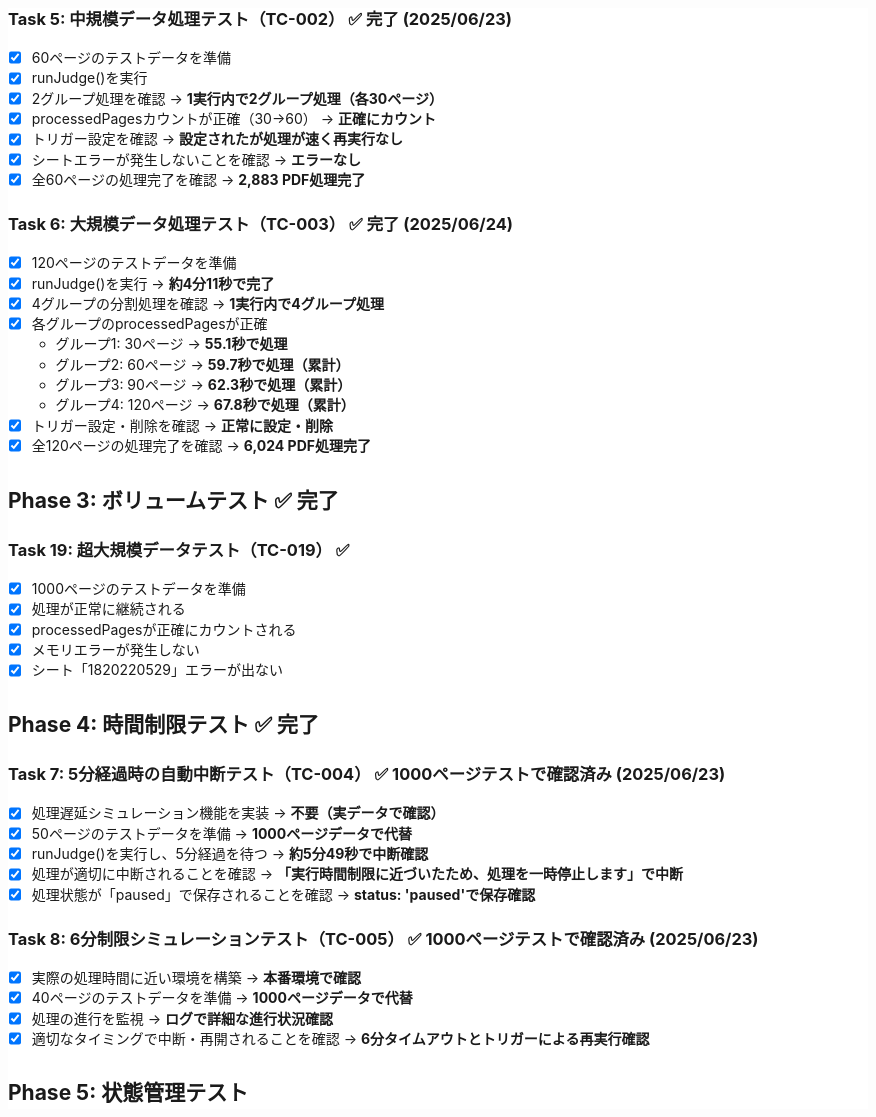 ### Task 5: 中規模データ処理テスト（TC-002） ✅ 完了 (2025/06/23)
- [x] 60ページのテストデータを準備
- [x] runJudge()を実行
- [x] 2グループ処理を確認 → **1実行内で2グループ処理（各30ページ）**
- [x] processedPagesカウントが正確（30→60） → **正確にカウント**
- [x] トリガー設定を確認 → **設定されたが処理が速く再実行なし**
- [x] シートエラーが発生しないことを確認 → **エラーなし**
- [x] 全60ページの処理完了を確認 → **2,883 PDF処理完了**

### Task 6: 大規模データ処理テスト（TC-003） ✅ 完了 (2025/06/24)
- [x] 120ページのテストデータを準備
- [x] runJudge()を実行 → **約4分11秒で完了**
- [x] 4グループの分割処理を確認 → **1実行内で4グループ処理**
- [x] 各グループのprocessedPagesが正確
  - グループ1: 30ページ → **55.1秒で処理**
  - グループ2: 60ページ → **59.7秒で処理（累計）**
  - グループ3: 90ページ → **62.3秒で処理（累計）**
  - グループ4: 120ページ → **67.8秒で処理（累計）**
- [x] トリガー設定・削除を確認 → **正常に設定・削除**
- [x] 全120ページの処理完了を確認 → **6,024 PDF処理完了**

## Phase 3: ボリュームテスト ✅ 完了

### Task 19: 超大規模データテスト（TC-019） ✅
- [x] 1000ページのテストデータを準備
- [x] 処理が正常に継続される
- [x] processedPagesが正確にカウントされる
- [x] メモリエラーが発生しない
- [x] シート「1820220529」エラーが出ない

## Phase 4: 時間制限テスト ✅ 完了

### Task 7: 5分経過時の自動中断テスト（TC-004） ✅ 1000ページテストで確認済み (2025/06/23)
- [x] 処理遅延シミュレーション機能を実装 → **不要（実データで確認）**
- [x] 50ページのテストデータを準備 → **1000ページデータで代替**
- [x] runJudge()を実行し、5分経過を待つ → **約5分49秒で中断確認**
- [x] 処理が適切に中断されることを確認 → **「実行時間制限に近づいたため、処理を一時停止します」で中断**
- [x] 処理状態が「paused」で保存されることを確認 → **status: 'paused'で保存確認**

### Task 8: 6分制限シミュレーションテスト（TC-005） ✅ 1000ページテストで確認済み (2025/06/23)
- [x] 実際の処理時間に近い環境を構築 → **本番環境で確認**
- [x] 40ページのテストデータを準備 → **1000ページデータで代替**
- [x] 処理の進行を監視 → **ログで詳細な進行状況確認**
- [x] 適切なタイミングで中断・再開されることを確認 → **6分タイムアウトとトリガーによる再実行確認**

## Phase 5: 状態管理テスト
